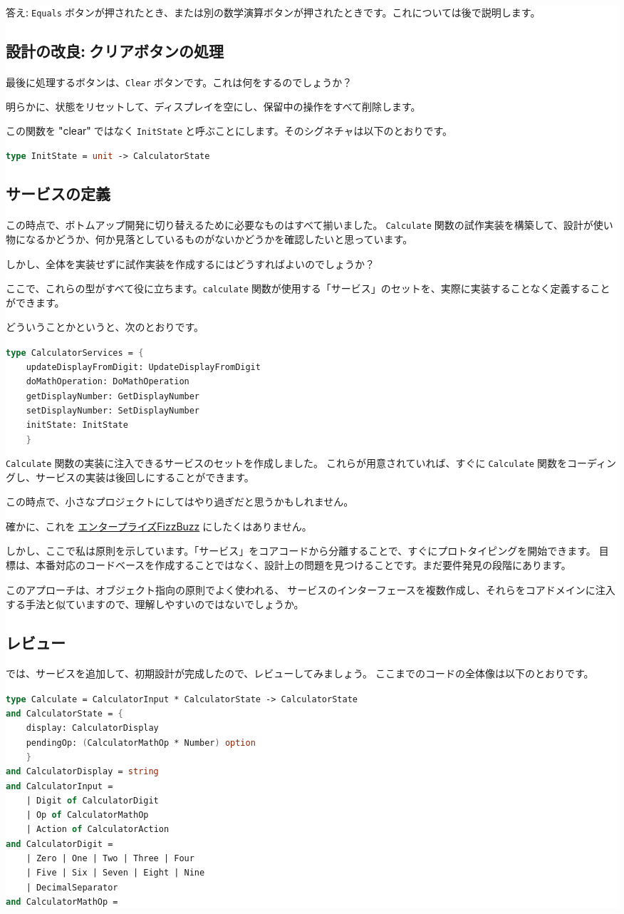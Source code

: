 答え: `Equals` ボタンが押されたとき、または別の数学演算ボタンが押されたときです。これについては後で説明します。

## 設計の改良: クリアボタンの処理

最後に処理するボタンは、`Clear` ボタンです。これは何をするのでしょうか？

明らかに、状態をリセットして、ディスプレイを空にし、保留中の操作をすべて削除します。

この関数を "clear" ではなく `InitState` と呼ぶことにします。そのシグネチャは以下のとおりです。

```fsharp
type InitState = unit -> CalculatorState 
```

## サービスの定義

この時点で、ボトムアップ開発に切り替えるために必要なものはすべて揃いました。
`Calculate` 関数の試作実装を構築して、設計が使い物になるかどうか、何か見落としているものがないかどうかを確認したいと思っています。

しかし、全体を実装せずに試作実装を作成するにはどうすればよいのでしょうか？

ここで、これらの型がすべて役に立ちます。`calculate` 関数が使用する「サービス」のセットを、実際に実装することなく定義することができます。

どういうことかというと、次のとおりです。

```fsharp
type CalculatorServices = {
    updateDisplayFromDigit: UpdateDisplayFromDigit
    doMathOperation: DoMathOperation
    getDisplayNumber: GetDisplayNumber
    setDisplayNumber: SetDisplayNumber
    initState: InitState
    }
```

`Calculate` 関数の実装に注入できるサービスのセットを作成しました。
これらが用意されていれば、すぐに `Calculate` 関数をコーディングし、サービスの実装は後回しにすることができます。

この時点で、小さなプロジェクトにしてはやり過ぎだと思うかもしれません。

確かに、これを [エンタープライズFizzBuzz](https://github.com/EnterpriseQualityCoding/FizzBuzzEnterpriseEdition) にしたくはありません。

しかし、ここで私は原則を示しています。「サービス」をコアコードから分離することで、すぐにプロトタイピングを開始できます。
目標は、本番対応のコードベースを作成することではなく、設計上の問題を見つけることです。まだ要件発見の段階にあります。

このアプローチは、オブジェクト指向の原則でよく使われる、
サービスのインターフェースを複数作成し、それらをコアドメインに注入する手法と似ていますので、理解しやすいのではないでしょうか。

## レビュー

では、サービスを追加して、初期設計が完成したので、レビューしてみましょう。
ここまでのコードの全体像は以下のとおりです。

```fsharp
type Calculate = CalculatorInput * CalculatorState -> CalculatorState 
and CalculatorState = {
    display: CalculatorDisplay
    pendingOp: (CalculatorMathOp * Number) option
    }
and CalculatorDisplay = string
and CalculatorInput = 
    | Digit of CalculatorDigit
    | Op of CalculatorMathOp
    | Action of CalculatorAction
and CalculatorDigit = 
    | Zero | One | Two | Three | Four 
    | Five | Six | Seven | Eight | Nine
    | DecimalSeparator
and CalculatorMathOp = 
```